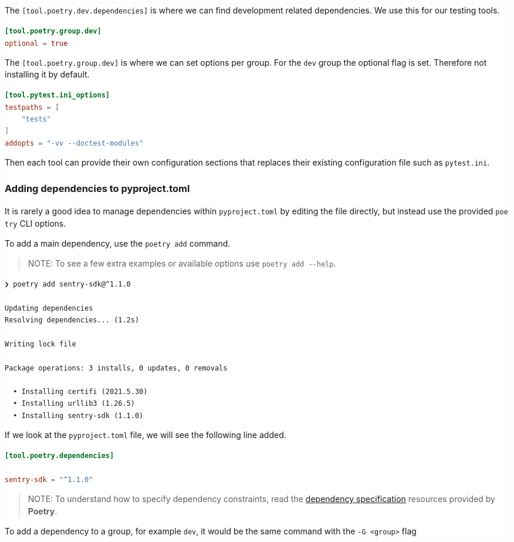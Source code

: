 The `[tool.poetry.dev.dependencies]` is where we can find development related dependencies. We use this for our testing tools.

```toml
[tool.poetry.group.dev]
optional = true
```

The `[tool.poetry.group.dev]` is where we can set options per group. For the `dev` group the optional flag is set. Therefore not installing it by default.

```toml
[tool.pytest.ini_options]
testpaths = [
    "tests"
]
addopts = "-vv --doctest-modules"
```

Then each tool can provide their own configuration sections that replaces their existing configuration file such as `pytest.ini`.

### Adding dependencies to pyproject.toml

It is rarely a good idea to manage dependencies within `pyproject.toml` by editing the file directly, but instead use the provided `poetry` CLI options.

To add a main dependency, use the `poetry add` command.

> NOTE: To see a few extra examples or available options use `poetry add --help`.

```shell
❯ poetry add sentry-sdk@^1.1.0

Updating dependencies
Resolving dependencies... (1.2s)

Writing lock file

Package operations: 3 installs, 0 updates, 0 removals

  • Installing certifi (2021.5.30)
  • Installing urllib3 (1.26.5)
  • Installing sentry-sdk (1.1.0)
```

If we look at the `pyproject.toml` file, we will see the following line added.

```toml
[tool.poetry.dependencies]

sentry-sdk = "^1.1.0"
```

> NOTE: To understand how to specify dependency constraints, read the [dependency specification](https://python-poetry.org/docs/dependency-specification/) resources provided by **Poetry**.

To add a dependency to a group, for example `dev`, it would be the same command with the `-G <group>` flag
